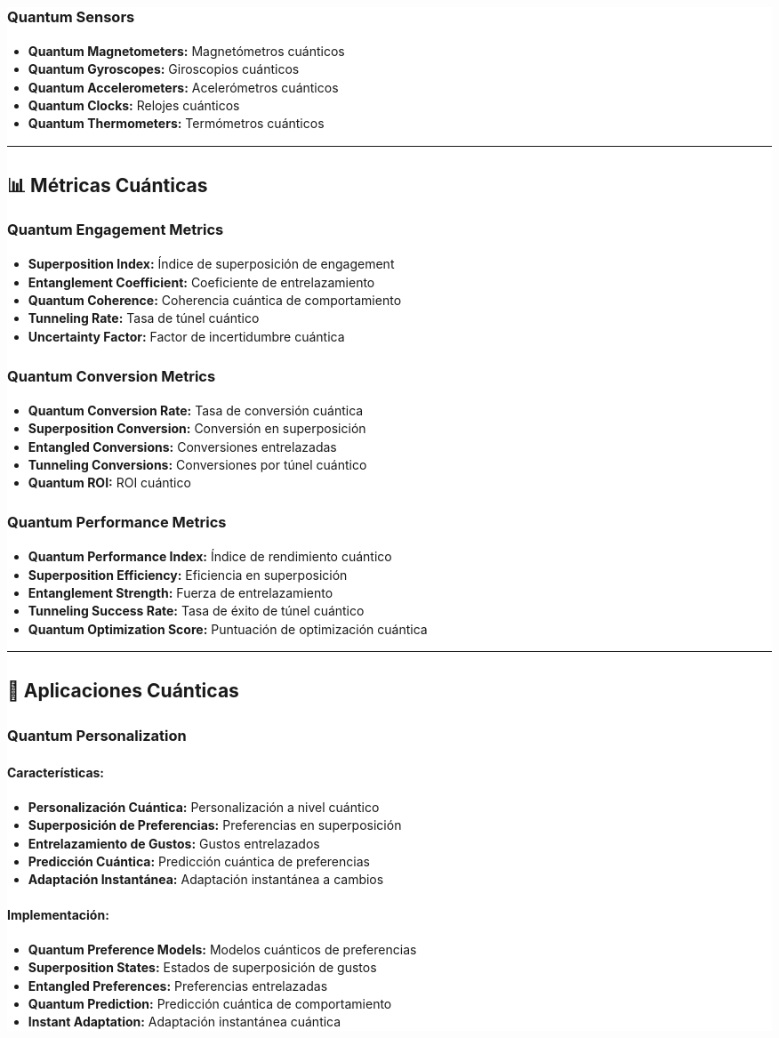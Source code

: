 ### **Quantum Sensors**
- **Quantum Magnetometers:** Magnetómetros cuánticos
- **Quantum Gyroscopes:** Giroscopios cuánticos
- **Quantum Accelerometers:** Acelerómetros cuánticos
- **Quantum Clocks:** Relojes cuánticos
- **Quantum Thermometers:** Termómetros cuánticos

---

## 📊 **Métricas Cuánticas**

### **Quantum Engagement Metrics**
- **Superposition Index:** Índice de superposición de engagement
- **Entanglement Coefficient:** Coeficiente de entrelazamiento
- **Quantum Coherence:** Coherencia cuántica de comportamiento
- **Tunneling Rate:** Tasa de túnel cuántico
- **Uncertainty Factor:** Factor de incertidumbre cuántica

### **Quantum Conversion Metrics**
- **Quantum Conversion Rate:** Tasa de conversión cuántica
- **Superposition Conversion:** Conversión en superposición
- **Entangled Conversions:** Conversiones entrelazadas
- **Tunneling Conversions:** Conversiones por túnel cuántico
- **Quantum ROI:** ROI cuántico

### **Quantum Performance Metrics**
- **Quantum Performance Index:** Índice de rendimiento cuántico
- **Superposition Efficiency:** Eficiencia en superposición
- **Entanglement Strength:** Fuerza de entrelazamiento
- **Tunneling Success Rate:** Tasa de éxito de túnel cuántico
- **Quantum Optimization Score:** Puntuación de optimización cuántica

---

## 🌟 **Aplicaciones Cuánticas**

### **Quantum Personalization**
#### **Características:**
- **Personalización Cuántica:** Personalización a nivel cuántico
- **Superposición de Preferencias:** Preferencias en superposición
- **Entrelazamiento de Gustos:** Gustos entrelazados
- **Predicción Cuántica:** Predicción cuántica de preferencias
- **Adaptación Instantánea:** Adaptación instantánea a cambios

#### **Implementación:**
- **Quantum Preference Models:** Modelos cuánticos de preferencias
- **Superposition States:** Estados de superposición de gustos
- **Entangled Preferences:** Preferencias entrelazadas
- **Quantum Prediction:** Predicción cuántica de comportamiento
- **Instant Adaptation:** Adaptación instantánea cuántica
